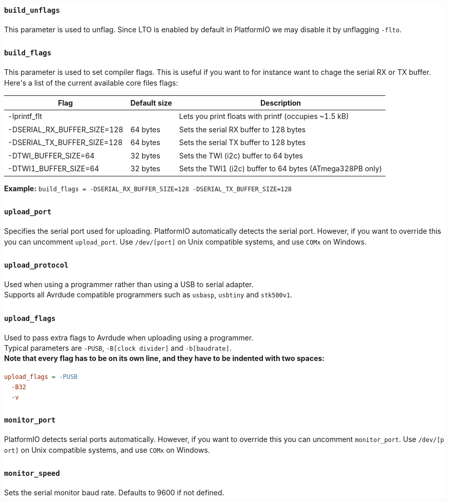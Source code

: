 
### `build_unflags`
This parameter is used to unflag. Since LTO is enabled by default in PlatformIO we may disable it by unflagging `-flto`.


### `build_flags`
This parameter is used to set compiler flags. This is useful if you want to for instance want to chage the serial RX or TX buffer. Here's a list of the current available core files flags:

| Flag                        | Default size | Description                                               |
|-----------------------------|--------------|-----------------------------------------------------------|
| -lprintf_flt                |              | Lets you print floats with printf (occupies ~1.5 kB)      |
| -DSERIAL_RX_BUFFER_SIZE=128 | 64 bytes     | Sets the serial RX buffer to 128 bytes                    |
| -DSERIAL_TX_BUFFER_SIZE=128 | 64 bytes     | Sets the serial TX buffer to 128 bytes                    |
| -DTWI_BUFFER_SIZE=64        | 32 bytes     | Sets the TWI (i2c) buffer to 64 bytes                     |
| -DTWI1_BUFFER_SIZE=64       | 32 bytes     | Sets the TWI1 (i2c) buffer to 64 bytes (ATmega328PB only) |

**Example:**
`build_flags = -DSERIAL_RX_BUFFER_SIZE=128 -DSERIAL_TX_BUFFER_SIZE=128`


### `upload_port`
Specifies the serial port used for uploading. PlatformIO automatically detects the serial port. However, if you want to override this you can uncomment `upload_port`. Use `/dev/[port]` on Unix compatible systems, and use `COMx` on Windows.


### `upload_protocol`
Used when using a programmer rather than using a USB to serial adapter.  
Supports all Avrdude compatible programmers such as `usbasp`, `usbtiny` and `stk500v1`.


### `upload_flags`
Used to pass extra flags to Avrdude when uploading using a programmer.  
Typical parameters are `-PUSB`, `-B[clock divider]` and `-b[baudrate]`.  
**Note that every flag has to be on its own line, and they have to be indented with two spaces:**
```ini
upload_flags = -PUSB
  -B32
  -v
```


### `monitor_port`
PlatformIO detects serial ports automatically. However, if you want to override this you can uncomment `monitor_port`. Use `/dev/[port]` on Unix compatible systems, and use `COMx` on Windows.


### `monitor_speed`
Sets the serial monitor baud rate. Defaults to 9600 if not defined.
